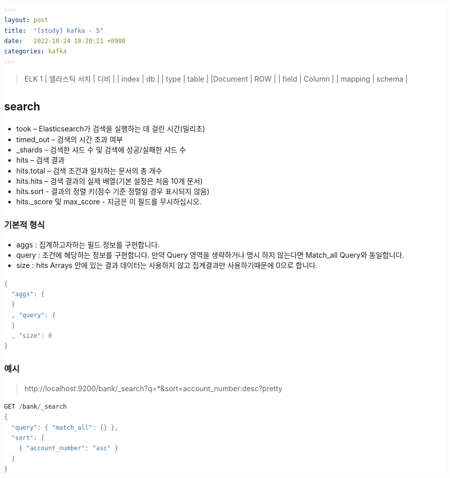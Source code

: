 ```yaml
---
layout: post
title:  "[study] kafka - 5"
date:   2022-10-24 18:20:21 +0900
categories: kafka
---
```


> ELK 1
| 엘라스틱 서치 | 디비 |
| index | db |
| type | table |
|Document | ROW | 
| field | Column |
| mapping | schema |

## search

* took – Elasticsearch가 검색을 실행하는 데 걸린 시간(밀리초)
* timed_out – 검색의 시간 초과 여부
* _shards – 검색한 샤드 수 및 검색에 성공/실패한 샤드 수
* hits – 검색 결과
* hits.total – 검색 조건과 일치하는 문서의 총 개수
* hits.hits – 검색 결과의 실제 배열(기본 설정은 처음 10개 문서)
* hits.sort - 결과의 정렬 키(점수 기준 정렬일 경우 표시되지 않음)
* hits._score 및 max_score - 지금은 이 필드를 무시하십시오.

### 기본적 형식
- aggs  : 집계하고자하는 필드 정보를 구현합니다.
- query : 조건에 해당하는 정보를 구현합니다. 만약 Query 영역을 생략하거나 명시 하지 않는다면 Match_all Query와 동일합니다.
- size :  hits Arrays 안에 있는 결과 데이터는 사용하지 않고 집계결과만 사용하기때문에 0으로 합니다.

```java
{
  "aggs": { 
  }
  , "query": {    
  }
  , "size": 0
}
```

### 예시
> http://localhost:9200/bank/_search?q=*&sort=account_number:desc?pretty

```java
GET /bank/_search
{
  "query": { "match_all": {} },
  "sort": [
    { "account_number": "asc" }
  ]
}
```
